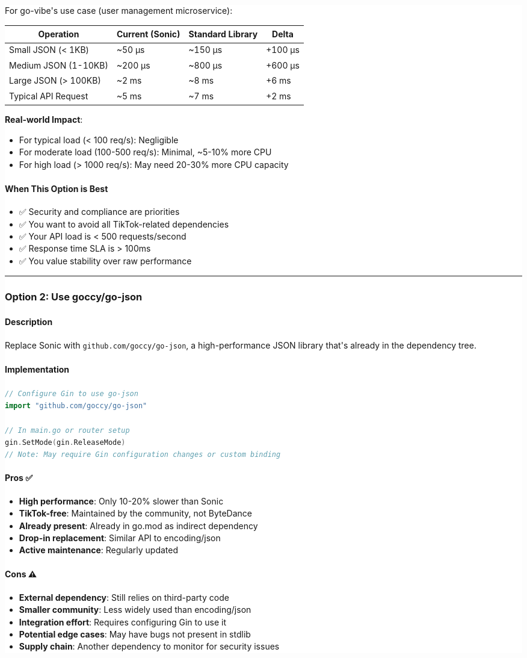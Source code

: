 For go-vibe's use case (user management microservice):

| Operation | Current (Sonic) | Standard Library | Delta |
|-----------|----------------|------------------|-------|
| Small JSON (< 1KB) | ~50 µs | ~150 µs | +100 µs |
| Medium JSON (1-10KB) | ~200 µs | ~800 µs | +600 µs |
| Large JSON (> 100KB) | ~2 ms | ~8 ms | +6 ms |
| Typical API Request | ~5 ms | ~7 ms | +2 ms |

**Real-world Impact**: 
- For typical load (< 100 req/s): Negligible
- For moderate load (100-500 req/s): Minimal, ~5-10% more CPU
- For high load (> 1000 req/s): May need 20-30% more CPU capacity

#### When This Option is Best
- ✅ Security and compliance are priorities
- ✅ You want to avoid all TikTok-related dependencies
- ✅ Your API load is < 500 requests/second
- ✅ Response time SLA is > 100ms
- ✅ You value stability over raw performance

---

### Option 2: Use goccy/go-json

#### Description
Replace Sonic with `github.com/goccy/go-json`, a high-performance JSON library that's already in the dependency tree.

#### Implementation
```go
// Configure Gin to use go-json
import "github.com/goccy/go-json"

// In main.go or router setup
gin.SetMode(gin.ReleaseMode)
// Note: May require Gin configuration changes or custom binding
```

#### Pros ✅
- **High performance**: Only 10-20% slower than Sonic
- **TikTok-free**: Maintained by the community, not ByteDance
- **Already present**: Already in go.mod as indirect dependency
- **Drop-in replacement**: Similar API to encoding/json
- **Active maintenance**: Regularly updated

#### Cons ⚠️
- **External dependency**: Still relies on third-party code
- **Smaller community**: Less widely used than encoding/json
- **Integration effort**: Requires configuring Gin to use it
- **Potential edge cases**: May have bugs not present in stdlib
- **Supply chain**: Another dependency to monitor for security issues
